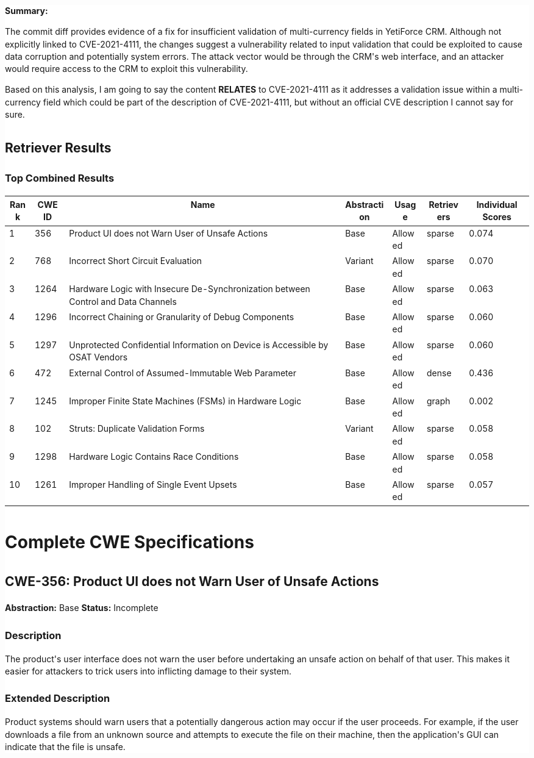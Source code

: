 **Summary:**

The commit diff provides evidence of a fix for insufficient validation of multi-currency fields in YetiForce CRM. Although not explicitly linked to CVE-2021-4111, the changes suggest a vulnerability related to input validation that could be exploited to cause data corruption and potentially system errors. The attack vector would be through the CRM's web interface, and an attacker would require access to the CRM to exploit this vulnerability.

Based on this analysis, I am going to say the content **RELATES** to CVE-2021-4111 as it addresses a validation issue within a multi-currency field which could be part of the description of CVE-2021-4111, but without an official CVE description I cannot say for sure.

## Retriever Results

### Top Combined Results

| Rank | CWE ID | Name | Abstraction | Usage  | Retrievers | Individual Scores |
|------|--------|------|-------------|-------|------------|-------------------|
| 1 | 356 | Product UI does not Warn User of Unsafe Actions | Base | Allowed | sparse | 0.074 |
| 2 | 768 | Incorrect Short Circuit Evaluation | Variant | Allowed | sparse | 0.070 |
| 3 | 1264 | Hardware Logic with Insecure De-Synchronization between Control and Data Channels | Base | Allowed | sparse | 0.063 |
| 4 | 1296 | Incorrect Chaining or Granularity of Debug Components | Base | Allowed | sparse | 0.060 |
| 5 | 1297 | Unprotected Confidential Information on Device is Accessible by OSAT Vendors | Base | Allowed | sparse | 0.060 |
| 6 | 472 | External Control of Assumed-Immutable Web Parameter | Base | Allowed | dense | 0.436 |
| 7 | 1245 | Improper Finite State Machines (FSMs) in Hardware Logic | Base | Allowed | graph | 0.002 |
| 8 | 102 | Struts: Duplicate Validation Forms | Variant | Allowed | sparse | 0.058 |
| 9 | 1298 | Hardware Logic Contains Race Conditions | Base | Allowed | sparse | 0.058 |
| 10 | 1261 | Improper Handling of Single Event Upsets | Base | Allowed | sparse | 0.057 |



# Complete CWE Specifications


## CWE-356: Product UI does not Warn User of Unsafe Actions
**Abstraction:** Base
**Status:** Incomplete

### Description
The product's user interface does not warn the user before undertaking an unsafe action on behalf of that user. This makes it easier for attackers to trick users into inflicting damage to their system.

### Extended Description
Product systems should warn users that a potentially dangerous action may occur if the user proceeds. For example, if the user downloads a file from an unknown source and attempts to execute the file on their machine, then the application's GUI can indicate that the file is unsafe.
